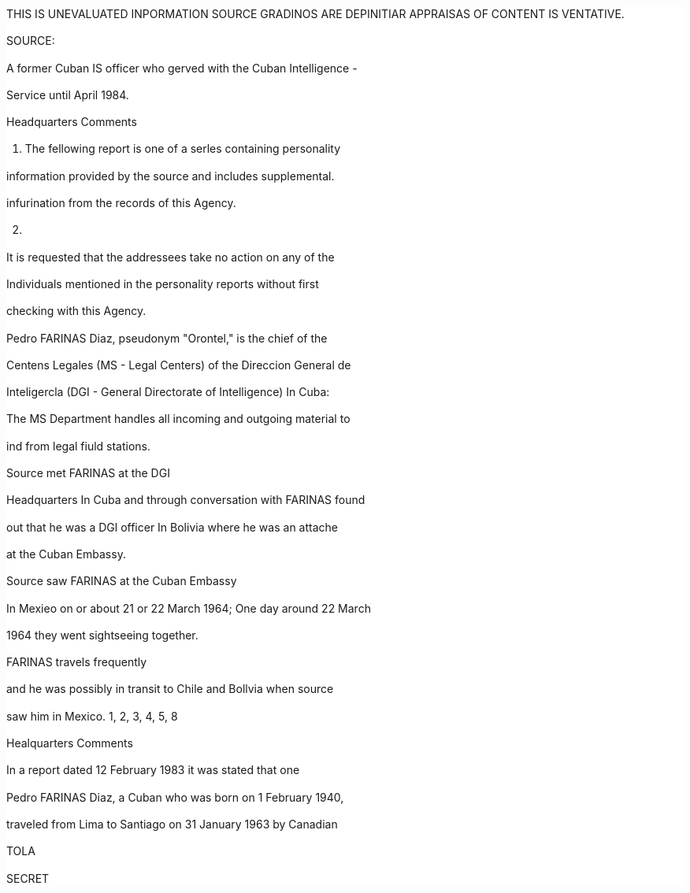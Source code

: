 THIS IS UNEVALUATED INPORMATION SOURCE GRADINOS ARE DEPINITIAR APPRAISAS OF CONTENT IS VENTATIVE.

SOURCE:

A former Cuban IS officer who gerved with the Cuban Intelligence -

Service until April 1984.

Headquarters Comments

1. The fellowing report is one of a serles containing personality

information provided by the source and includes supplemental.

infurination from the records of this Agency.

2.

It is requested that the addressees take no action on any of the

Individuals mentioned in the personality reports without first

checking with this Agency.

Pedro FARINAS Diaz, pseudonym "Orontel," is the chief of the

Centens Legales (MS - Legal Centers) of the Direccion General de

Inteligercla (DGI - General Directorate of Intelligence) In Cuba:

The MS Department handles all incoming and outgoing material to

ind from legal fiuld stations.

Source met FARINAS at the DGI

Headquarters In Cuba and through conversation with FARINAS found

out that he was a DGl officer In Bolivia where he was an attache

at the Cuban Embassy.

Source saw FARINAS at the Cuban Embassy

In Mexieo on or about 21 or 22 March 1964; One day around 22 March

1964 they went sightseeing together.

FARINAS travels frequently

and he was possibly in transit to Chile and Bollvia when source

saw him in Mexico. 1, 2, 3, 4, 5, 8

Healquarters Comments

In a report dated 12 February 1983 it was stated that one

Pedro FARINAS Diaz, a Cuban who was born on 1 February 1940,

traveled from Lima to Santiago on 31 January 1963 by Canadian

TOLA

SECRET
